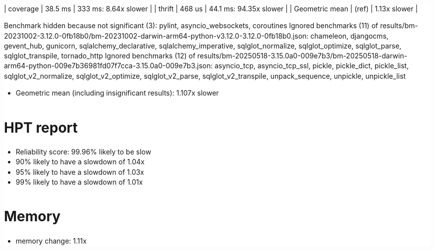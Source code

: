 | coverage                         | 38.5 ms                                                | 333 ms: 8.64x slower                                                  |
| thrift                           | 468 us                                                 | 44.1 ms: 94.35x slower                                                |
| Geometric mean                   | (ref)                                                  | 1.13x slower                                                          |

Benchmark hidden because not significant (3): pylint, asyncio_websockets, coroutines
Ignored benchmarks (11) of results/bm-20231002-3.12.0-0fb18b0/bm-20231002-darwin-arm64-python-v3.12.0-3.12.0-0fb18b0.json: chameleon, djangocms, gevent_hub, gunicorn, sqlalchemy_declarative, sqlalchemy_imperative, sqlglot_normalize, sqlglot_optimize, sqlglot_parse, sqlglot_transpile, tornado_http
Ignored benchmarks (12) of results/bm-20250518-3.15.0a0-009e7b3/bm-20250518-darwin-arm64-python-009e7b36981fd07f7cca-3.15.0a0-009e7b3.json: asyncio_tcp, asyncio_tcp_ssl, pickle, pickle_dict, pickle_list, sqlglot_v2_normalize, sqlglot_v2_optimize, sqlglot_v2_parse, sqlglot_v2_transpile, unpack_sequence, unpickle, unpickle_list

- Geometric mean (including insignificant results): 1.107x slower

# HPT report

- Reliability score: 99.96% likely to be slow
- 90% likely to have a slowdown of 1.04x
- 95% likely to have a slowdown of 1.03x
- 99% likely to have a slowdown of 1.01x

# Memory
- memory change: 1.11x